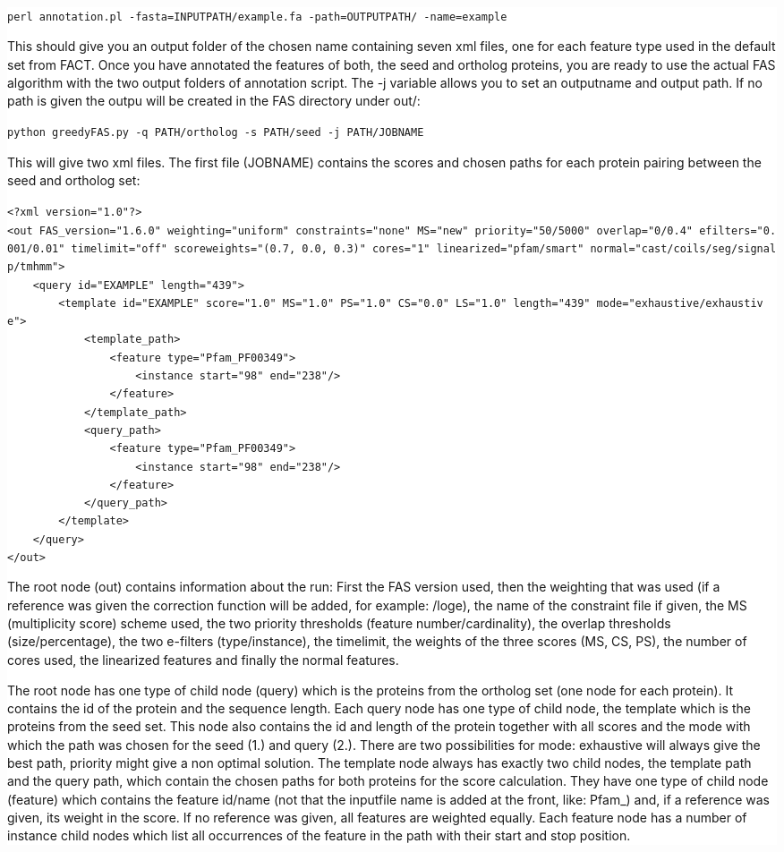 ```
perl annotation.pl -fasta=INPUTPATH/example.fa -path=OUTPUTPATH/ -name=example
```

This should give you an output folder of the chosen name containing seven xml files, one for each feature type used in the default set from FACT. Once you have annotated the features of both, the seed and ortholog proteins, you are ready to use the actual FAS algorithm with the two output folders of annotation script. The -j variable allows you to set an outputname and output path. If no path is given the outpu will be created in the FAS directory under out/:

```
python greedyFAS.py -q PATH/ortholog -s PATH/seed -j PATH/JOBNAME 
```

This will give two xml files. The first file (JOBNAME) contains the scores and chosen paths for each protein pairing between the seed and ortholog set: 

```
<?xml version="1.0"?>
<out FAS_version="1.6.0" weighting="uniform" constraints="none" MS="new" priority="50/5000" overlap="0/0.4" efilters="0.001/0.01" timelimit="off" scoreweights="(0.7, 0.0, 0.3)" cores="1" linearized="pfam/smart" normal="cast/coils/seg/signalp/tmhmm">
    <query id="EXAMPLE" length="439">
        <template id="EXAMPLE" score="1.0" MS="1.0" PS="1.0" CS="0.0" LS="1.0" length="439" mode="exhaustive/exhaustive">
            <template_path>
                <feature type="Pfam_PF00349">
                    <instance start="98" end="238"/>
                </feature>
            </template_path>
            <query_path>
                <feature type="Pfam_PF00349">
                    <instance start="98" end="238"/>
                </feature>
            </query_path>
        </template>
    </query>
</out>
```

The root node (out) contains information about the run: First the FAS version used, then the weighting that was used (if a reference was given the correction function will be added, for example: /loge), the name of the constraint file if given, the MS (multiplicity score) scheme used, the two priority thresholds (feature number/cardinality), the overlap thresholds (size/percentage), the two e-filters (type/instance), the timelimit, the weights of the three scores (MS, CS, PS), the number of cores used, the linearized features and finally the normal features.

The root node has one type of child node (query) which is the proteins from the ortholog set (one node for each protein). It contains the id of the protein and the sequence length. Each query node has one type of child node, the template which is the proteins from the seed set. This node also contains the id and length of the protein together with all scores and the mode with which the path was chosen for the seed (1.) and query (2.). There are two possibilities for mode: exhaustive will always give the best path, priority might give a non optimal solution. The template node always has exactly two child nodes, the template path and the query path, which contain the chosen paths for both proteins for the score calculation. They have one type of child node (feature) which contains the feature id/name (not that the inputfile name is added at the front, like: Pfam_) and, if a reference was given, its weight in the score. If no reference was given, all features are weighted equally. Each feature node has a number of instance child nodes which list all occurrences of the feature in the path with their start and stop position. 
